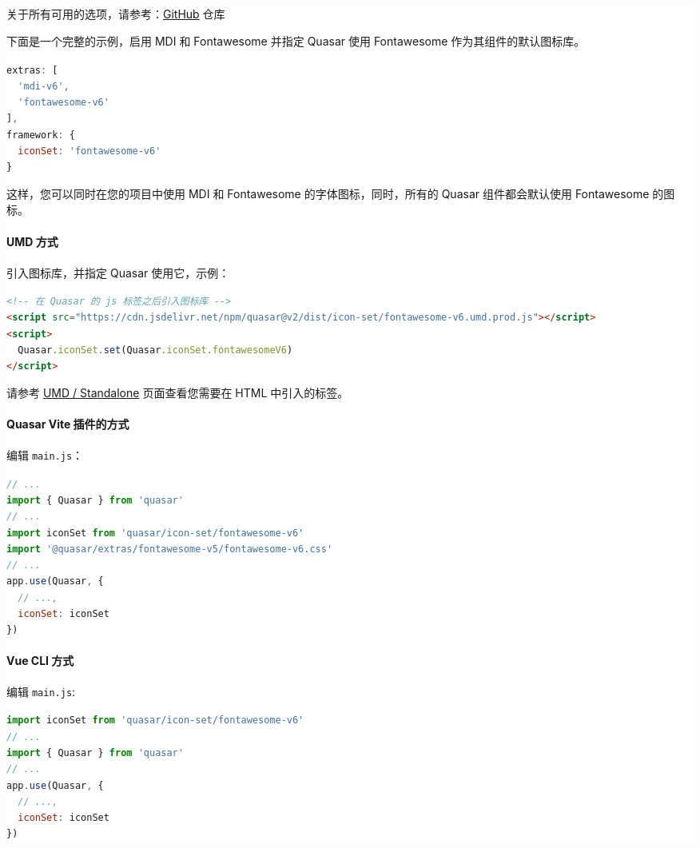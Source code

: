 关于所有可用的选项，请参考：[GitHub](https://github.com/quasarframework/quasar/tree/dev/ui/icon-set) 仓库

下面是一个完整的示例，启用 MDI 和 Fontawesome 并指定 Quasar 使用 Fontawesome 作为其组件的默认图标库。

```js
extras: [
  'mdi-v6',
  'fontawesome-v6'
],
framework: {
  iconSet: 'fontawesome-v6'
}
```

这样，您可以同时在您的项目中使用 MDI 和 Fontawesome 的字体图标，同时，所有的 Quasar 组件都会默认使用 Fontawesome 的图标。

#### UMD 方式
引入图标库，并指定 Quasar 使用它，示例：

```html
<!-- 在 Quasar 的 js 标签之后引入图标库 -->
<script src="https://cdn.jsdelivr.net/npm/quasar@v2/dist/icon-set/fontawesome-v6.umd.prod.js"></script>
<script>
  Quasar.iconSet.set(Quasar.iconSet.fontawesomeV6)
</script>
```

请参考 [UMD / Standalone](/start/umd) 页面查看您需要在 HTML 中引入的标签。

#### Quasar Vite 插件的方式
编辑 `main.js`：

```js
// ...
import { Quasar } from 'quasar'
// ...
import iconSet from 'quasar/icon-set/fontawesome-v6'
import '@quasar/extras/fontawesome-v5/fontawesome-v6.css'
// ...
app.use(Quasar, {
  // ...,
  iconSet: iconSet
})
```

#### Vue CLI 方式
编辑 `main.js`:

```js
import iconSet from 'quasar/icon-set/fontawesome-v6'
// ...
import { Quasar } from 'quasar'
// ...
app.use(Quasar, {
  // ...,
  iconSet: iconSet
})
```

